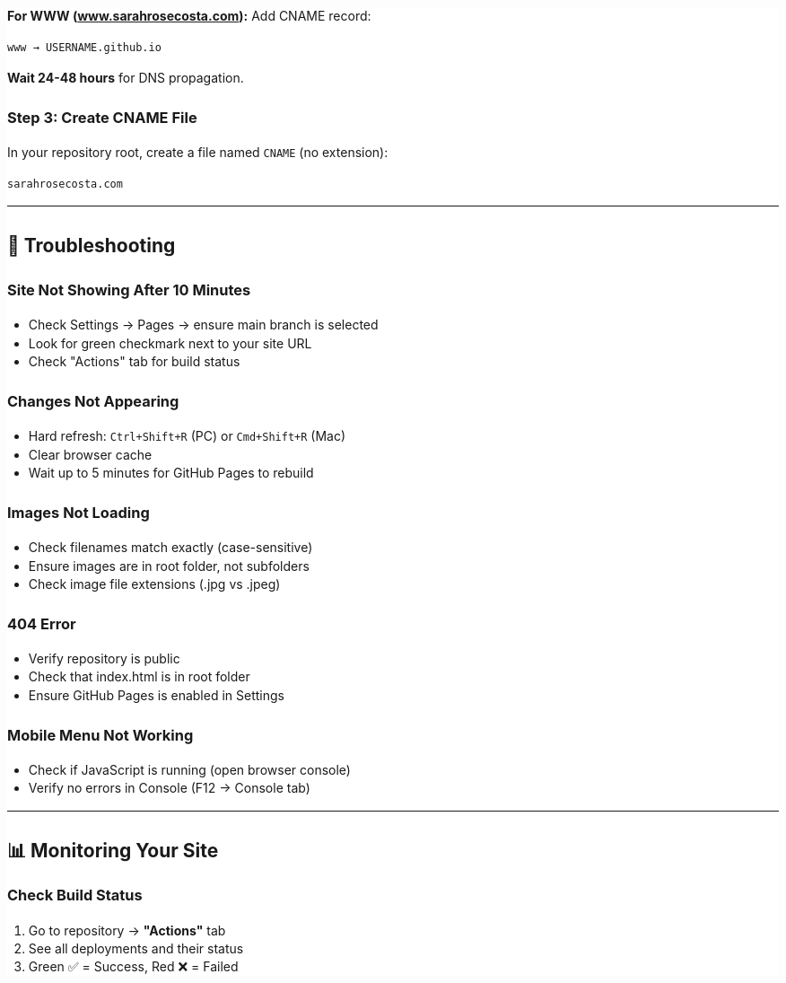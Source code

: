 **For WWW (www.sarahrosecosta.com):**
Add CNAME record:
```
www → USERNAME.github.io
```

**Wait 24-48 hours** for DNS propagation.

### Step 3: Create CNAME File
In your repository root, create a file named `CNAME` (no extension):
```
sarahrosecosta.com
```

---

## 🔧 Troubleshooting

### Site Not Showing After 10 Minutes
- Check Settings → Pages → ensure main branch is selected
- Look for green checkmark next to your site URL
- Check "Actions" tab for build status

### Changes Not Appearing
- Hard refresh: `Ctrl+Shift+R` (PC) or `Cmd+Shift+R` (Mac)
- Clear browser cache
- Wait up to 5 minutes for GitHub Pages to rebuild

### Images Not Loading
- Check filenames match exactly (case-sensitive)
- Ensure images are in root folder, not subfolders
- Check image file extensions (.jpg vs .jpeg)

### 404 Error
- Verify repository is public
- Check that index.html is in root folder
- Ensure GitHub Pages is enabled in Settings

### Mobile Menu Not Working
- Check if JavaScript is running (open browser console)
- Verify no errors in Console (F12 → Console tab)

---

## 📊 Monitoring Your Site

### Check Build Status
1. Go to repository → **"Actions"** tab
2. See all deployments and their status
3. Green ✅ = Success, Red ❌ = Failed
